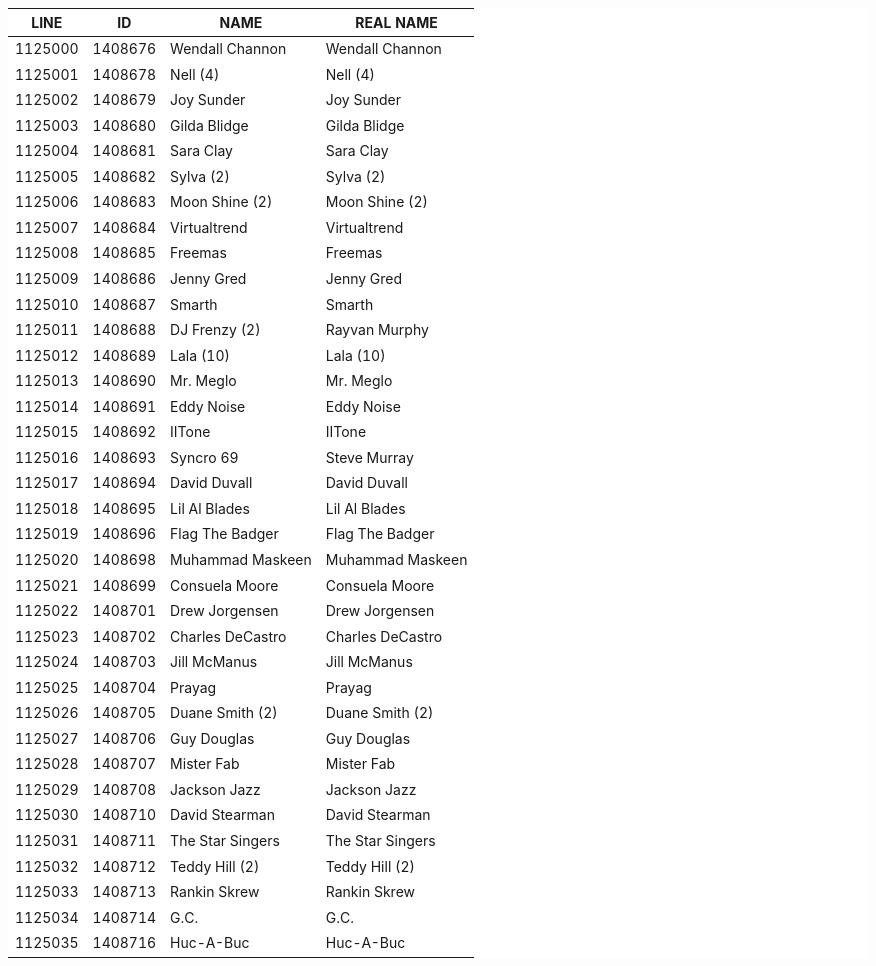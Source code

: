 | LINE   | ID        | NAME      | REAL NAME  |
| ------ | --------- | --------- | ---------- |
| 1125000 | 1408676 | Wendall Channon | Wendall Channon |
| 1125001 | 1408678 | Nell (4) | Nell (4) |
| 1125002 | 1408679 | Joy Sunder | Joy Sunder |
| 1125003 | 1408680 | Gilda Blidge | Gilda Blidge |
| 1125004 | 1408681 | Sara Clay | Sara Clay |
| 1125005 | 1408682 | Sylva (2) | Sylva (2) |
| 1125006 | 1408683 | Moon Shine (2) | Moon Shine (2) |
| 1125007 | 1408684 | Virtualtrend | Virtualtrend |
| 1125008 | 1408685 | Freemas | Freemas |
| 1125009 | 1408686 | Jenny Gred | Jenny Gred |
| 1125010 | 1408687 | Smarth | Smarth |
| 1125011 | 1408688 | DJ Frenzy (2) | Rayvan Murphy |
| 1125012 | 1408689 | Lala (10) | Lala (10) |
| 1125013 | 1408690 | Mr. Meglo | Mr. Meglo |
| 1125014 | 1408691 | Eddy Noise | Eddy Noise |
| 1125015 | 1408692 | IITone | IITone |
| 1125016 | 1408693 | Syncro 69 | Steve Murray |
| 1125017 | 1408694 | David Duvall | David Duvall |
| 1125018 | 1408695 | Lil Al Blades | Lil Al Blades |
| 1125019 | 1408696 | Flag The Badger | Flag The Badger |
| 1125020 | 1408698 | Muhammad Maskeen | Muhammad Maskeen |
| 1125021 | 1408699 | Consuela Moore | Consuela Moore |
| 1125022 | 1408701 | Drew Jorgensen | Drew Jorgensen |
| 1125023 | 1408702 | Charles DeCastro | Charles DeCastro |
| 1125024 | 1408703 | Jill McManus | Jill McManus |
| 1125025 | 1408704 | Prayag | Prayag |
| 1125026 | 1408705 | Duane Smith (2) | Duane Smith (2) |
| 1125027 | 1408706 | Guy Douglas | Guy Douglas |
| 1125028 | 1408707 | Mister Fab | Mister Fab |
| 1125029 | 1408708 | Jackson Jazz | Jackson Jazz |
| 1125030 | 1408710 | David Stearman | David Stearman |
| 1125031 | 1408711 | The Star Singers | The Star Singers |
| 1125032 | 1408712 | Teddy Hill (2) | Teddy Hill (2) |
| 1125033 | 1408713 | Rankin Skrew | Rankin Skrew |
| 1125034 | 1408714 | G.C. | G.C. |
| 1125035 | 1408716 | Huc-A-Buc | Huc-A-Buc |